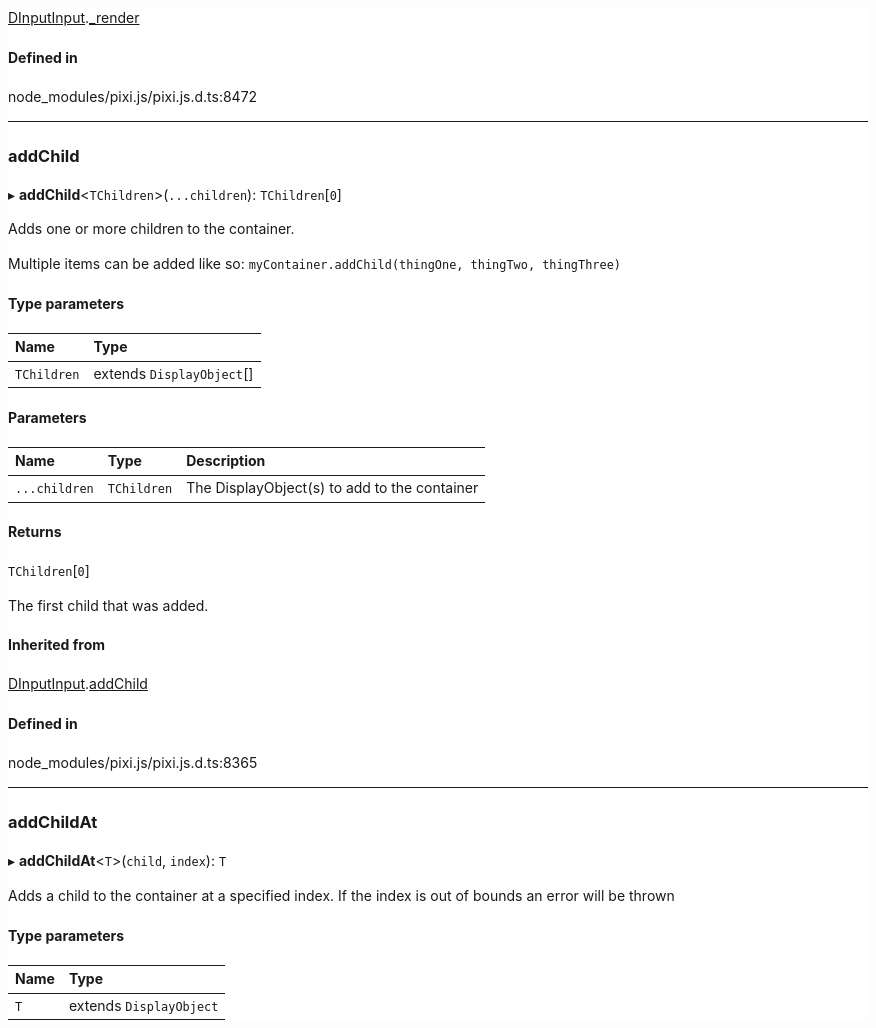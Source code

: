 [DInputInput](DInputInput.md).[_render](DInputInput.md#_render)

#### Defined in

node_modules/pixi.js/pixi.js.d.ts:8472

___

### addChild

▸ **addChild**\<`TChildren`\>(`...children`): `TChildren`[``0``]

Adds one or more children to the container.

Multiple items can be added like so: `myContainer.addChild(thingOne, thingTwo, thingThree)`

#### Type parameters

| Name | Type |
| :------ | :------ |
| `TChildren` | extends `DisplayObject`[] |

#### Parameters

| Name | Type | Description |
| :------ | :------ | :------ |
| `...children` | `TChildren` | The DisplayObject(s) to add to the container |

#### Returns

`TChildren`[``0``]

The first child that was added.

#### Inherited from

[DInputInput](DInputInput.md).[addChild](DInputInput.md#addchild)

#### Defined in

node_modules/pixi.js/pixi.js.d.ts:8365

___

### addChildAt

▸ **addChildAt**\<`T`\>(`child`, `index`): `T`

Adds a child to the container at a specified index. If the index is out of bounds an error will be thrown

#### Type parameters

| Name | Type |
| :------ | :------ |
| `T` | extends `DisplayObject` |
